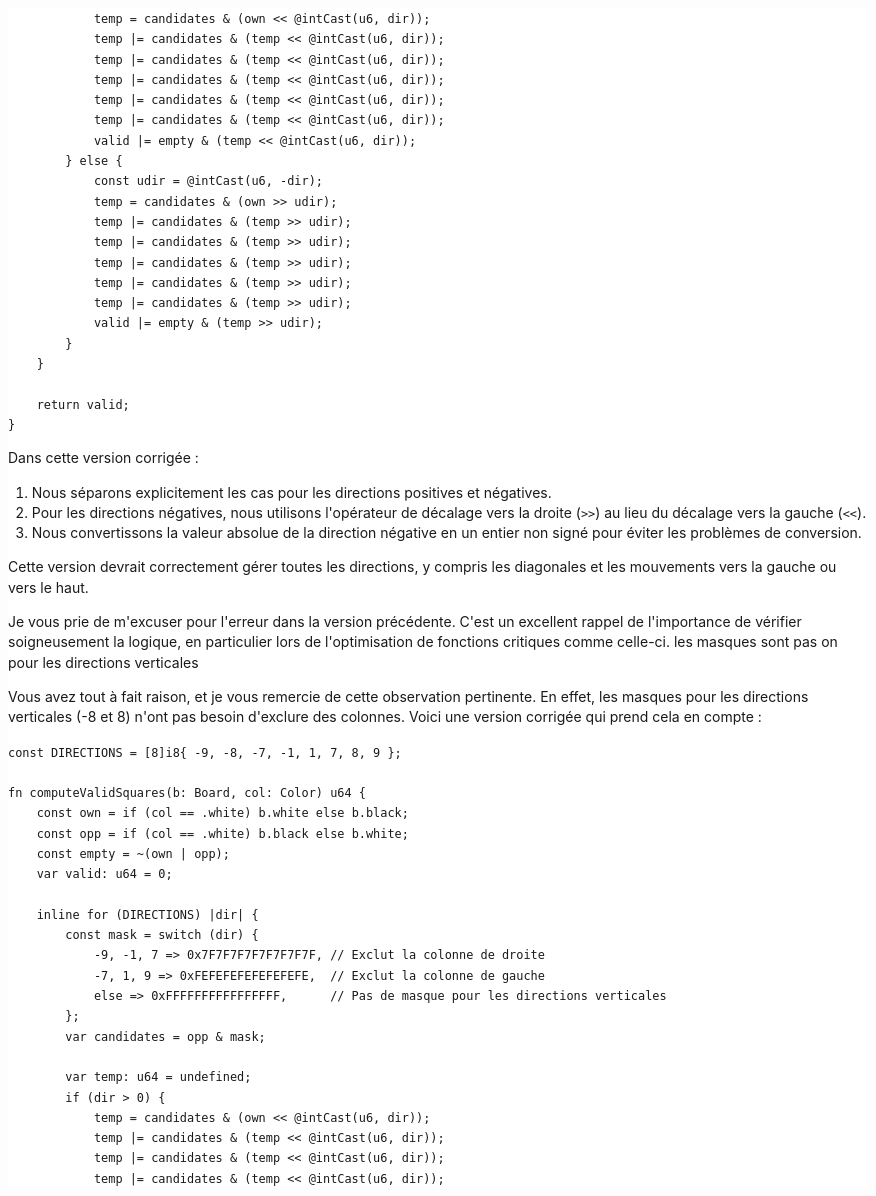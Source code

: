 ```zig
            temp = candidates & (own << @intCast(u6, dir));
            temp |= candidates & (temp << @intCast(u6, dir));
            temp |= candidates & (temp << @intCast(u6, dir));
            temp |= candidates & (temp << @intCast(u6, dir));
            temp |= candidates & (temp << @intCast(u6, dir));
            temp |= candidates & (temp << @intCast(u6, dir));
            valid |= empty & (temp << @intCast(u6, dir));
        } else {
            const udir = @intCast(u6, -dir);
            temp = candidates & (own >> udir);
            temp |= candidates & (temp >> udir);
            temp |= candidates & (temp >> udir);
            temp |= candidates & (temp >> udir);
            temp |= candidates & (temp >> udir);
            temp |= candidates & (temp >> udir);
            valid |= empty & (temp >> udir);
        }
    }

    return valid;
}
```

Dans cette version corrigée :

1. Nous séparons explicitement les cas pour les directions positives et négatives.
2. Pour les directions négatives, nous utilisons l'opérateur de décalage vers la droite (`>>`) au lieu du décalage vers la gauche (`<<`).
3. Nous convertissons la valeur absolue de la direction négative en un entier non signé pour éviter les problèmes de conversion.

Cette version devrait correctement gérer toutes les directions, y compris les diagonales et les mouvements vers la gauche ou vers le haut.

Je vous prie de m'excuser pour l'erreur dans la version précédente. C'est un excellent rappel de l'importance de vérifier soigneusement la logique, en particulier lors de l'optimisation de fonctions critiques comme celle-ci.
les masques sont pas on pour les directions verticales

Vous avez tout à fait raison, et je vous remercie de cette observation pertinente. En effet, les masques pour les directions verticales (-8 et 8) n'ont pas besoin d'exclure des colonnes. Voici une version corrigée qui prend cela en compte :

```zig
const DIRECTIONS = [8]i8{ -9, -8, -7, -1, 1, 7, 8, 9 };

fn computeValidSquares(b: Board, col: Color) u64 {
    const own = if (col == .white) b.white else b.black;
    const opp = if (col == .white) b.black else b.white;
    const empty = ~(own | opp);
    var valid: u64 = 0;

    inline for (DIRECTIONS) |dir| {
        const mask = switch (dir) {
            -9, -1, 7 => 0x7F7F7F7F7F7F7F7F, // Exclut la colonne de droite
            -7, 1, 9 => 0xFEFEFEFEFEFEFEFE,  // Exclut la colonne de gauche
            else => 0xFFFFFFFFFFFFFFFF,      // Pas de masque pour les directions verticales
        };
        var candidates = opp & mask;

        var temp: u64 = undefined;
        if (dir > 0) {
            temp = candidates & (own << @intCast(u6, dir));
            temp |= candidates & (temp << @intCast(u6, dir));
            temp |= candidates & (temp << @intCast(u6, dir));
            temp |= candidates & (temp << @intCast(u6, dir));
```